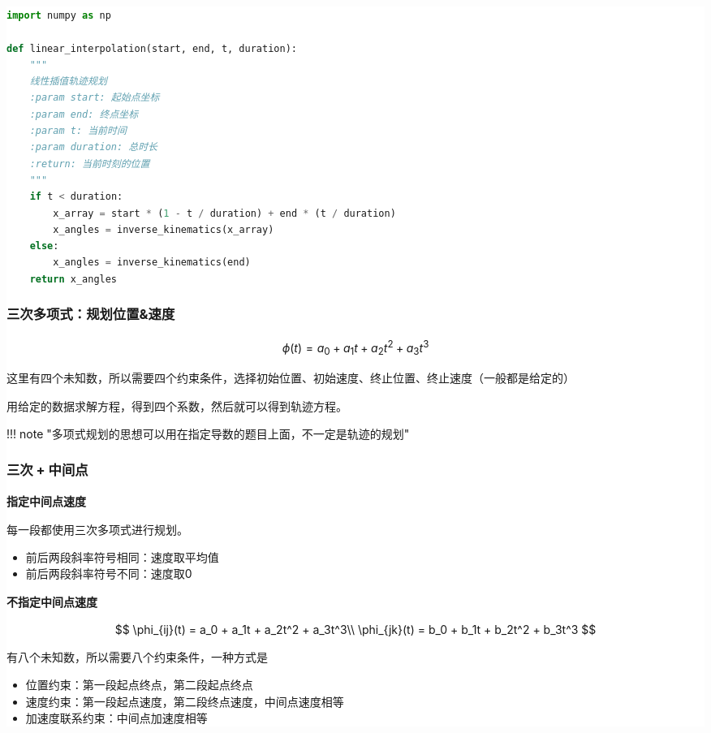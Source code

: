```python title="linear_interpolation"
import numpy as np

def linear_interpolation(start, end, t, duration):
    """
    线性插值轨迹规划
    :param start: 起始点坐标
    :param end: 终点坐标
    :param t: 当前时间
    :param duration: 总时长
    :return: 当前时刻的位置
    """
    if t < duration:
        x_array = start * (1 - t / duration) + end * (t / duration)
        x_angles = inverse_kinematics(x_array)
    else:
        x_angles = inverse_kinematics(end)
    return x_angles
```


### 三次多项式：规划位置&速度

$$
\phi(t) = a_0 + a_1t + a_2t^2 + a_3t^3
$$

这里有四个未知数，所以需要四个约束条件，选择初始位置、初始速度、终止位置、终止速度（一般都是给定的）

用给定的数据求解方程，得到四个系数，然后就可以得到轨迹方程。


!!! note "多项式规划的思想可以用在指定导数的题目上面，不一定是轨迹的规划"

### 三次 + 中间点

**指定中间点速度**

每一段都使用三次多项式进行规划。

- 前后两段斜率符号相同：速度取平均值
- 前后两段斜率符号不同：速度取0 


**不指定中间点速度**


$$
\phi_{ij}(t) = a_0 + a_1t + a_2t^2 + a_3t^3\\
\phi_{jk}(t) = b_0 + b_1t + b_2t^2 + b_3t^3
$$

有八个未知数，所以需要八个约束条件，一种方式是

- 位置约束：第一段起点终点，第二段起点终点
- 速度约束：第一段起点速度，第二段终点速度，中间点速度相等
- 加速度联系约束：中间点加速度相等
